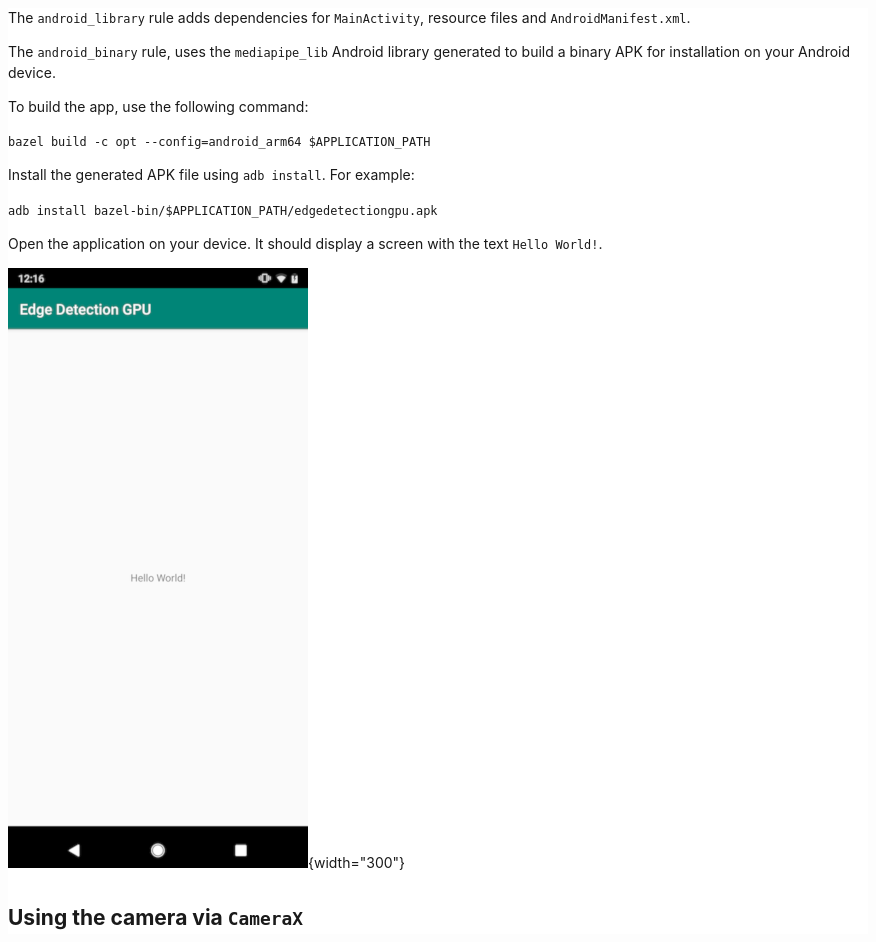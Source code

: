 The `android_library` rule adds dependencies for `MainActivity`, resource files
and `AndroidManifest.xml`.

The `android_binary` rule, uses the `mediapipe_lib` Android library generated to
build a binary APK for installation on your Android device.

To build the app, use the following command:

```
bazel build -c opt --config=android_arm64 $APPLICATION_PATH
```

Install the generated APK file using `adb install`. For example:

```
adb install bazel-bin/$APPLICATION_PATH/edgedetectiongpu.apk
```

Open the application on your device. It should display a screen with the text
`Hello World!`.

![bazel_hello_world_android](images/mobile/bazel_hello_world_android.png){width="300"}

## Using the camera via `CameraX`
